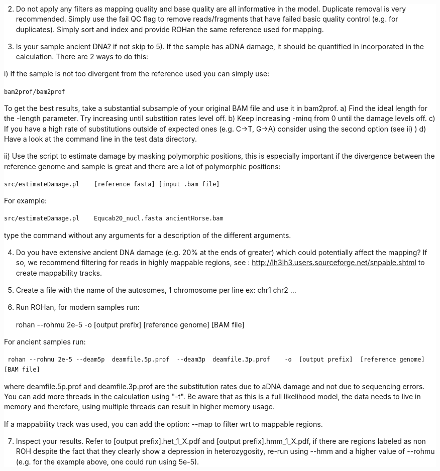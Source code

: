 2) Do not apply any filters as mapping quality and base quality are all informative in the model. Duplicate removal is very recommended. Simply use the fail QC flag to remove reads/fragments that have failed basic quality control (e.g. for duplicates). Simply sort and index and provide ROHan the same reference used for mapping. 


3) Is your sample ancient DNA? if not skip to 5). If the sample has aDNA damage, it should be quantified in incorporated in the calculation. There are 2 ways to do this:

i) If the sample is not too divergent from the reference used you can simply use:

    bam2prof/bam2prof

 To get the best results, take a substantial subsample of your original BAM file and use it in bam2prof. 
 a) Find the ideal length for the -length parameter. Try increasing until substition rates level off.
 b) Keep increasing  -minq from 0 until the damage levels off.
 c) If you have a high rate of substitutions outside of expected ones (e.g. C->T, G->A) consider using the second option (see ii) )
 d) Have a look at the command line in the test data directory.

ii) Use the script to estimate damage by masking polymorphic positions, this is especially important if the divergence between the reference genome and sample is great and there are a lot of polymorphic positions:

    src/estimateDamage.pl    [reference fasta] [input .bam file]

 For example:

    src/estimateDamage.pl    Equcab20_nucl.fasta ancientHorse.bam

 type the command without any arguments for a description of the different arguments.
 
4) Do you have extensive ancient DNA damage (e.g. 20% at the ends of greater) which could potentially affect the mapping? If so, we recommend filtering for reads in highly mappable regions, see : http://lh3lh3.users.sourceforge.net/snpable.shtml  to create mappability tracks.

5) Create a file with the name of the autosomes, 1 chromosome per line ex:
    chr1
    chr2
    ...

6) Run ROHan, for modern samples run:

     rohan --rohmu 2e-5   -o  [output prefix]  [reference genome]  [BAM file]

For ancient samples run:

     rohan --rohmu 2e-5 --deam5p  deamfile.5p.prof  --deam3p  deamfile.3p.prof    -o  [output prefix]  [reference genome]  [BAM file]

where deamfile.5p.prof and deamfile.3p.prof are the substitution rates due to aDNA damage and not due to sequencing errors. You can add more threads in the calculation using "-t". Be aware that as this is a full likelihood model, the data needs to live in memory and therefore, using multiple threads can result in higher memory usage.

If a mappability track was used, you can add the option: --map to filter wrt to mappable regions.

7) Inspect your results. Refer to [output prefix].het_1_X.pdf and [output prefix].hmm_1_X.pdf, if there are regions labeled as non ROH despite the fact that they clearly show a depression in heterozygosity, re-run using --hmm and a higher value of --rohmu (e.g. for the example above, one could run using 5e-5).
